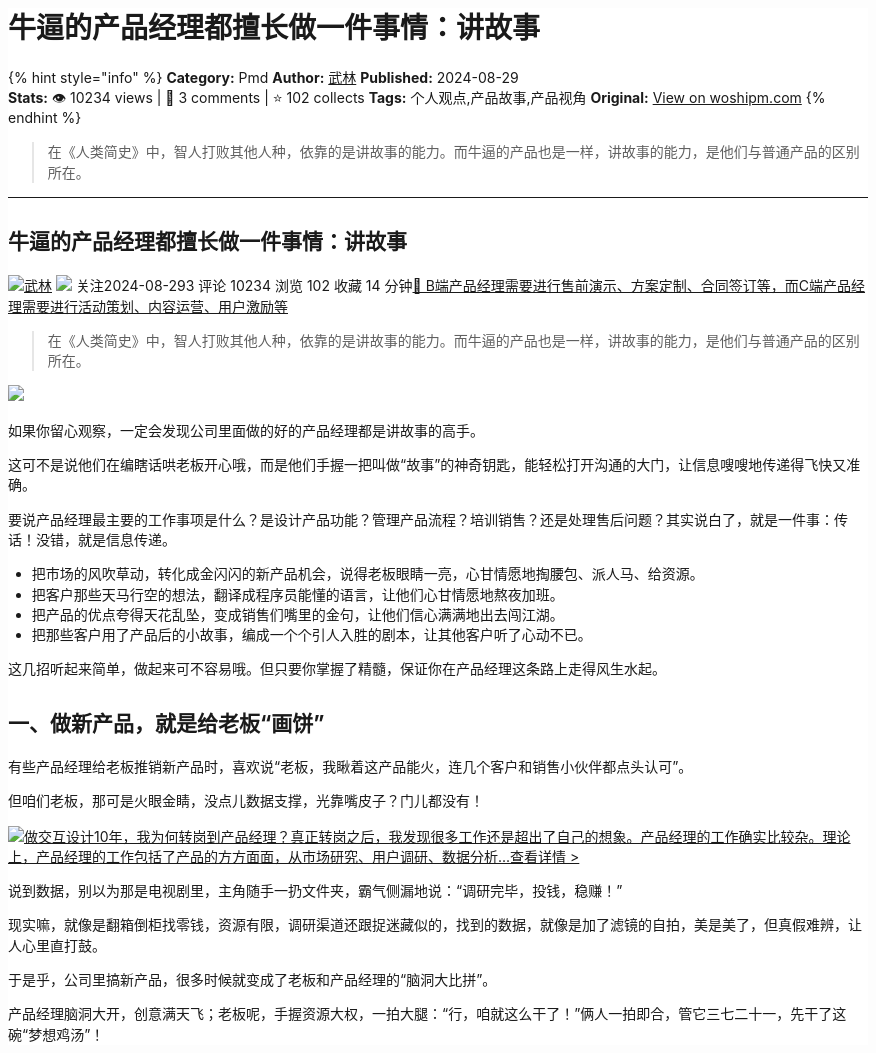 # 牛逼的产品经理都擅长做一件事情：讲故事
{% hint style="info" %}
**Category:** Pmd
**Author:** [武林](https://www.woshipm.com/u/84486)
**Published:** 2024-08-29  
**Stats:** 👁️ 10234 views | 💬 3 comments | ⭐ 102 collects
**Tags:** 个人观点,产品故事,产品视角
**Original:** [View on woshipm.com](https://www.woshipm.com/pmd/6105903.html)
{% endhint %}
> 在《人类简史》中，智人打败其他人种，依靠的是讲故事的能力。而牛逼的产品也是一样，讲故事的能力，是他们与普通产品的区别所在。

---

## 牛逼的产品经理都擅长做一件事情：讲故事

[![](https://static.woshipm.com/view/woshipm_api_def_20240102082516_3376.jpg?imageView2/1/w/72/h/72/q/100)](https://www.woshipm.com/u/84486)[武林](https://www.woshipm.com/u/84486) ![](https://static.woshipm.com/tag/1101_1@2x.png) 关注2024-08-293 评论 10234 浏览 102 收藏 14 分钟[🔗 B端产品经理需要进行售前演示、方案定制、合同签订等，而C端产品经理需要进行活动策划、内容运营、用户激励等](https://ke.qidianla.com/courses/bcpm)

> 在《人类简史》中，智人打败其他人种，依靠的是讲故事的能力。而牛逼的产品也是一样，讲故事的能力，是他们与普通产品的区别所在。

![](https://image.woshipm.com/2023/04/14/d9d1e61a-da8e-11ed-a86f-00163e0b5ff3.jpg)

如果你留心观察，一定会发现公司里面做的好的产品经理都是讲故事的高手。

这可不是说他们在编瞎话哄老板开心哦，而是他们手握一把叫做“故事”的神奇钥匙，能轻松打开沟通的大门，让信息嗖嗖地传递得飞快又准确。

要说产品经理最主要的工作事项是什么？是设计产品功能？管理产品流程？培训销售？还是处理售后问题？其实说白了，就是一件事：传话！没错，就是信息传递。

*   把市场的风吹草动，转化成金闪闪的新产品机会，说得老板眼睛一亮，心甘情愿地掏腰包、派人马、给资源。
*   把客户那些天马行空的想法，翻译成程序员能懂的语言，让他们心甘情愿地熬夜加班。
*   把产品的优点夸得天花乱坠，变成销售们嘴里的金句，让他们信心满满地出去闯江湖。
*   把那些客户用了产品后的小故事，编成一个个引人入胜的剧本，让其他客户听了心动不已。

这几招听起来简单，做起来可不容易哦。但只要你掌握了精髓，保证你在产品经理这条路上走得风生水起。

## 一、做新产品，就是给老板“画饼”

有些产品经理给老板推销新产品时，喜欢说“老板，我瞅着这产品能火，连几个客户和销售小伙伴都点头认可”。

但咱们老板，那可是火眼金睛，没点儿数据支撑，光靠嘴皮子？门儿都没有！

[![](https://image.woshipm.com/2023/08/02/769bf6f4-30e6-11ee-b3cb-00163e0b5ff3.png)做交互设计10年，我为何转岗到产品经理？真正转岗之后，我发现很多工作还是超出了自己的想象。产品经理的工作确实比较杂。理论上，产品经理的工作包括了产品的方方面面，从市场研究、用户调研、数据分析...查看详情 >](https://ke.qidianla.com/courses/bcpm)

说到数据，别以为那是电视剧里，主角随手一扔文件夹，霸气侧漏地说：“调研完毕，投钱，稳赚！”

现实嘛，就像是翻箱倒柜找零钱，资源有限，调研渠道还跟捉迷藏似的，找到的数据，就像是加了滤镜的自拍，美是美了，但真假难辨，让人心里直打鼓。

于是乎，公司里搞新产品，很多时候就变成了老板和产品经理的“脑洞大比拼”。

产品经理脑洞大开，创意满天飞；老板呢，手握资源大权，一拍大腿：“行，咱就这么干了！”俩人一拍即合，管它三七二十一，先干了这碗“梦想鸡汤”！
